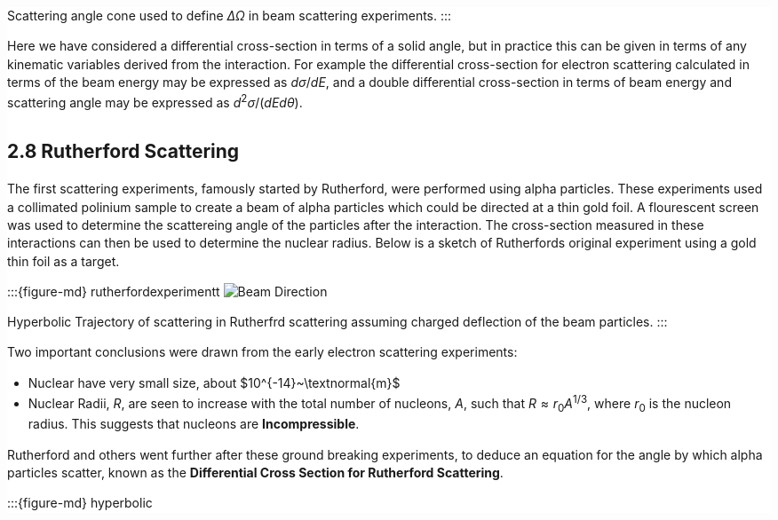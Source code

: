 Scattering angle cone used to define $\Delta \Omega$ in beam scattering experiments.
:::


Here we have considered a differential cross-section in terms of a solid angle, but in practice this can be given in terms of any kinematic variables derived from the interaction. For example the differential cross-section for electron scattering calculated in terms of the beam energy may be expressed as
$d\sigma/dE$, and a double differential cross-section in terms of beam energy and scattering angle may be expressed as $d^{2}\sigma/(dEd\theta)$.




## 2.8 Rutherford Scattering

The first scattering experiments, famously started by Rutherford, were performed using alpha particles. These experiments used a collimated polinium sample to create a beam of alpha particles which could be directed at a thin gold foil. A flourescent screen was used to determine the scattereing angle of the particles after the interaction. The cross-section measured in these interactions can then be used to determine the nuclear radius. Below is a sketch of Rutherfords original experiment using a gold thin foil as a target.


:::{figure-md} rutherfordexperimentt
<img src='http://hyperphysics.phy-astr.gsu.edu/hbase/nuclear/imgnuc/ruther.gif' width="100%" alt="Beam Direction">

Hyperbolic Trajectory of scattering in Rutherfrd scattering assuming charged deflection of the beam particles.
:::

Two important conclusions were drawn from the early electron scattering experiments:
- Nuclear have very small size, about $10^{-14}~\textnormal{m}$
- Nuclear Radii, $R$, are seen to increase with the total number of nucleons, $A$, such that $R\approx r_{0} A^{1/3}$, where $r_{0}$ is the nucleon radius. This suggests that nucleons are **Incompressible**.

Rutherford and others went further after these ground breaking experiments, to deduce an equation for the angle by which alpha particles scatter, known as the **Differential Cross Section for Rutherford Scattering**.


:::{figure-md} hyperbolic